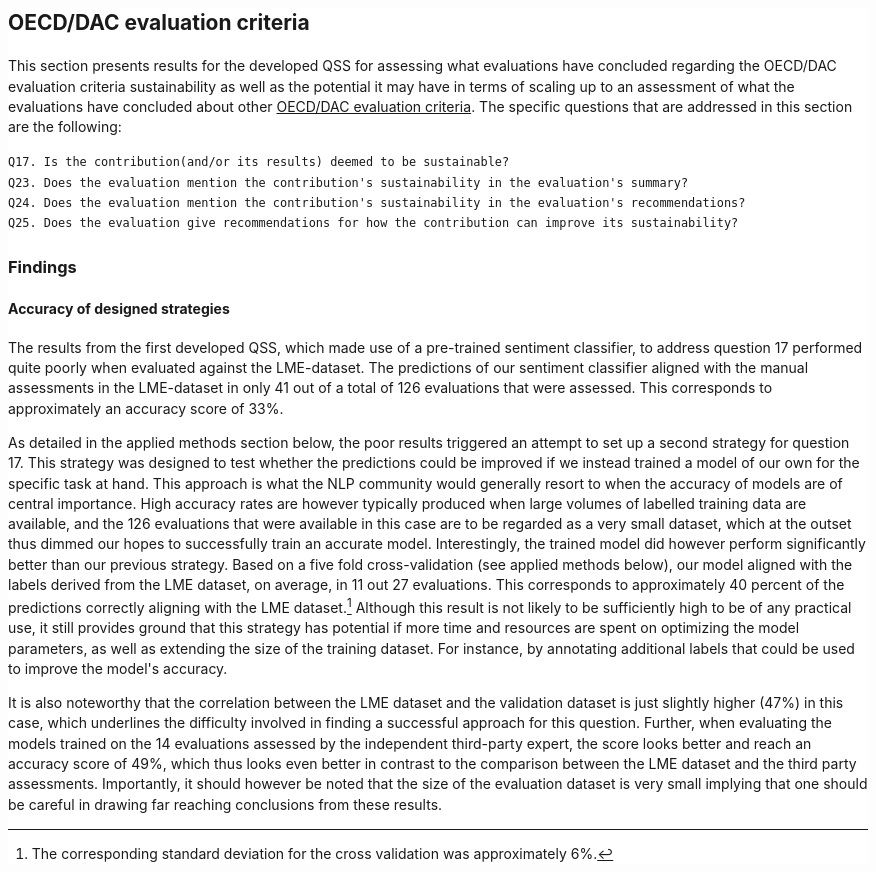 ## OECD/DAC evaluation criteria

This section presents results for the developed QSS for assessing what evaluations have concluded regarding the OECD/DAC evaluation criteria sustainability as well as the potential it may have in terms of scaling up to an assessment of what the evaluations have concluded about other [OECD/DAC evaluation criteria](#other).  The specific questions that are addressed in this section are the following:

    Q17. Is the contribution(and/or its results) deemed to be sustainable?
    Q23. Does the evaluation mention the contribution's sustainability in the evaluation's summary?
    Q24. Does the evaluation mention the contribution's sustainability in the evaluation's recommendations?
    Q25. Does the evaluation give recommendations for how the contribution can improve its sustainability?

### Findings
#### Accuracy of designed strategies

The results from the first developed QSS, which made use of a pre-trained sentiment classifier, to address question 17 performed quite poorly when evaluated against the LME-dataset. The predictions of our sentiment classifier aligned with the manual assessments in the LME-dataset in only 41 out of a total of 126 evaluations that were assessed. This corresponds to approximately an accuracy score of 33%. 

As detailed in the applied methods section below, the poor results triggered an attempt to set up a second strategy for question 17. This strategy was designed to test whether the predictions could be improved if we instead trained a model of our own for the specific task at hand. This approach is what the NLP community would generally resort to when the accuracy of models are of central importance. High accuracy rates are however typically produced when large volumes of labelled training data are available, and the 126 evaluations that were available in this case are to be regarded as a very small dataset, which at the outset thus dimmed our hopes to successfully train an accurate model. Interestingly, the trained model did however perform significantly better than our previous strategy. Based on a five fold cross-validation (see applied methods below), our model aligned with the labels derived from the LME dataset, on average, in 11 out 27 evaluations. This corresponds to approximately 40 percent of the predictions correctly aligning with the LME dataset.[^dc0] Although this result is not likely to be sufficiently high to be of any practical use, it still provides ground that this strategy has potential if more time and resources are spent on optimizing the model parameters, as well as extending the size of the training dataset. For instance, by annotating additional labels that could be used to improve the model's accuracy. 

It is also noteworthy that the correlation between the LME dataset and the validation dataset is just slightly higher (47%) in this case, which underlines the difficulty involved in finding a successful approach for this question. Further, when evaluating the models trained on the 14 evaluations assessed by the independent third-party expert, the score looks better and reach an accuracy score of 49%, which thus looks even better in contrast to the comparison between the LME dataset and the third party assessments. Importantly, it should however be noted that the size of the evaluation dataset is very small implying that one should be careful in drawing far reaching conclusions from these results.



[^dc0]: The corresponding standard deviation for the cross validation was approximately 6%.
[^dc1]: the LME-dataset included four labels for the assessment of question 17: "yes", "no", "partially" or "not applicable"
[^dc1b]: Since the publication of BERT, several models have been published that in benchmark datasets have a slightly higher performance than the BERT model. Examples, include models such as RoBERTa, XL-NET and T5. However, since these models are not as common benchmarks as the BERT model we did not use them in this study.
[^dc2]:  The random choice was done in a way that ensured approximately equal balance of labels in both the training data and test data.
[^dc3]: Our manual assessment showed that our assessment in many cases are in consensus with the labels in LME-dataset. However, disagreement is not uncommon in cases where the LME-dataset has deemed the there is no support for sustainability or in cases where information was concluded to be non existent. A likely explanation for the later, is that discussions on sustainability was not always available in a specific sustainability section but rather incorporated in a conclusions- or summary chapter - something that is easy overlooked in not the whole document is scrutinised for each evaluation. 